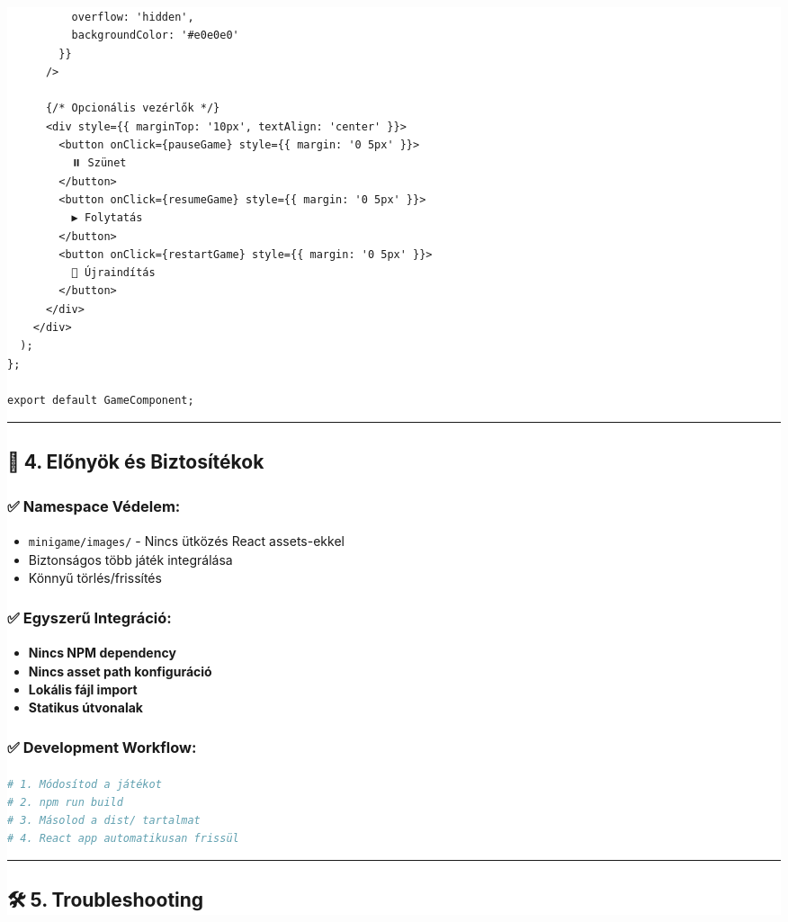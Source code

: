 ```tsx
          overflow: 'hidden',
          backgroundColor: '#e0e0e0'
        }}
      />
      
      {/* Opcionális vezérlők */}
      <div style={{ marginTop: '10px', textAlign: 'center' }}>
        <button onClick={pauseGame} style={{ margin: '0 5px' }}>
          ⏸️ Szünet
        </button>
        <button onClick={resumeGame} style={{ margin: '0 5px' }}>
          ▶️ Folytatás
        </button>
        <button onClick={restartGame} style={{ margin: '0 5px' }}>
          🔄 Újraindítás
        </button>
      </div>
    </div>
  );
};

export default GameComponent;
```

---

## 🎯 **4. Előnyök és Biztosítékok**

### ✅ **Namespace Védelem:**
- `minigame/images/` - Nincs ütközés React assets-ekkel
- Biztonságos több játék integrálása
- Könnyű törlés/frissítés

### ✅ **Egyszerű Integráció:**
- **Nincs NPM dependency**
- **Nincs asset path konfiguráció**
- **Lokális fájl import**
- **Statikus útvonalak**

### ✅ **Development Workflow:**
```bash
# 1. Módosítod a játékot
# 2. npm run build
# 3. Másolod a dist/ tartalmat
# 4. React app automatikusan frissül
```

---

## 🛠 **5. Troubleshooting**

